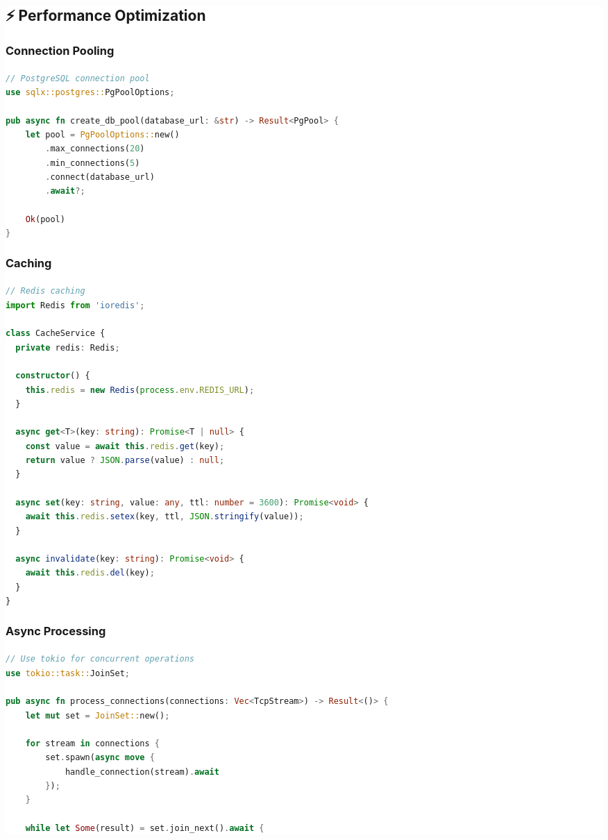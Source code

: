 
## ⚡ Performance Optimization

### Connection Pooling

```rust
// PostgreSQL connection pool
use sqlx::postgres::PgPoolOptions;

pub async fn create_db_pool(database_url: &str) -> Result<PgPool> {
    let pool = PgPoolOptions::new()
        .max_connections(20)
        .min_connections(5)
        .connect(database_url)
        .await?;
    
    Ok(pool)
}
```

### Caching

```typescript
// Redis caching
import Redis from 'ioredis';

class CacheService {
  private redis: Redis;

  constructor() {
    this.redis = new Redis(process.env.REDIS_URL);
  }

  async get<T>(key: string): Promise<T | null> {
    const value = await this.redis.get(key);
    return value ? JSON.parse(value) : null;
  }

  async set(key: string, value: any, ttl: number = 3600): Promise<void> {
    await this.redis.setex(key, ttl, JSON.stringify(value));
  }

  async invalidate(key: string): Promise<void> {
    await this.redis.del(key);
  }
}
```

### Async Processing

```rust
// Use tokio for concurrent operations
use tokio::task::JoinSet;

pub async fn process_connections(connections: Vec<TcpStream>) -> Result<()> {
    let mut set = JoinSet::new();
    
    for stream in connections {
        set.spawn(async move {
            handle_connection(stream).await
        });
    }
    
    while let Some(result) = set.join_next().await {
```